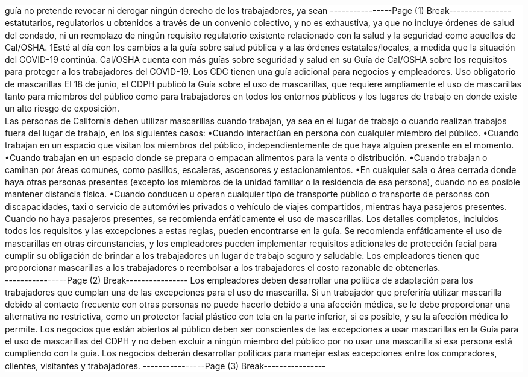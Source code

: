 guía no pretende revocar ni derogar ningún derecho de los trabajadores, ya sean 
----------------Page (1) Break----------------
estatutarios, regulatorios u obtenidos a través de un convenio colectivo, y no es 
exhaustiva, ya que no incluye órdenes de salud del condado, ni un reemplazo de 
ningún requisito regulatorio existente relacionado con la salud y la seguridad como 
aquellos de Cal/OSHA. 1Esté al día con los cambios a la guía sobre salud pública y a 
las órdenes estatales/locales, a medida que la situación del COVID-19 continúa. 
Cal/OSHA cuenta con más guías sobre seguridad y salud en su Guía de Cal/OSHA 
sobre los requisitos para proteger a los trabajadores del COVID-19. Los CDC tienen 
una guía adicional para negocios y empleadores. 
Uso obligatorio de mascarillas
El 18 de junio, el CDPH publicó la Guía sobre el uso de mascarillas, que requiere 
ampliamente el uso de mascarillas tanto para miembros del público como para 
trabajadores en todos los entornos públicos y los lugares de trabajo en donde existe 
un alto riesgo de exposición.  
Las personas de California deben utilizar mascarillas cuando trabajan, ya sea en el 
lugar de trabajo o cuando realizan trabajos fuera del lugar de trabajo, en los 
siguientes casos: 
•Cuando interactúan en persona con cualquier miembro del público.
•Cuando trabajan en un espacio que visitan los miembros del público,
independientemente de que haya alguien presente en el momento.
•Cuando trabajan en un espacio donde se prepara o empacan alimentos
para la venta o distribución.
•Cuando trabajan o caminan por áreas comunes, como pasillos, escaleras,
ascensores y estacionamientos.
•En cualquier sala o área cerrada donde haya otras personas presentes
(excepto los miembros de la unidad familiar o la residencia de esa persona),
cuando no es posible mantener distancia física.
•Cuando conducen u operan cualquier tipo de transporte público o transporte
de personas con discapacidades, taxi o servicio de automóviles privados o
vehículo de viajes compartidos, mientras haya pasajeros presentes. Cuando
no haya pasajeros presentes, se recomienda enfáticamente el uso de
mascarillas.
Los detalles completos, incluidos todos los requisitos y las excepciones a estas reglas, 
pueden encontrarse en la guía. Se recomienda enfáticamente el uso de mascarillas 
en otras circunstancias, y los empleadores pueden implementar requisitos 
adicionales de protección facial para cumplir su obligación de brindar a los 
trabajadores un lugar de trabajo seguro y saludable. Los empleadores tienen que 
proporcionar mascarillas a los trabajadores o reembolsar a los trabajadores el costo 
razonable de obtenerlas.  
----------------Page (2) Break----------------
Los empleadores deben desarrollar una política de adaptación para los 
trabajadores que cumplan una de las excepciones para el uso de mascarilla. Si un 
trabajador que preferiría utilizar mascarilla debido al contacto frecuente con otras 
personas no puede hacerlo debido a una afección médica, se le debe 
proporcionar una alternativa no restrictiva, como un protector facial plástico con 
tela en la parte inferior, si es posible, y su la afección médica lo permite. 
Los negocios que están abiertos al público deben ser conscientes de las 
excepciones a usar mascarillas en la Guía para el uso de mascarillas del CDPH y no 
deben excluir a ningún miembro del público por no usar una mascarilla si esa 
persona está cumpliendo con la guía. Los negocios deberán desarrollar políticas 
para manejar estas excepciones entre los compradores, clientes, visitantes y 
trabajadores. 
----------------Page (3) Break----------------
                                                                                                 